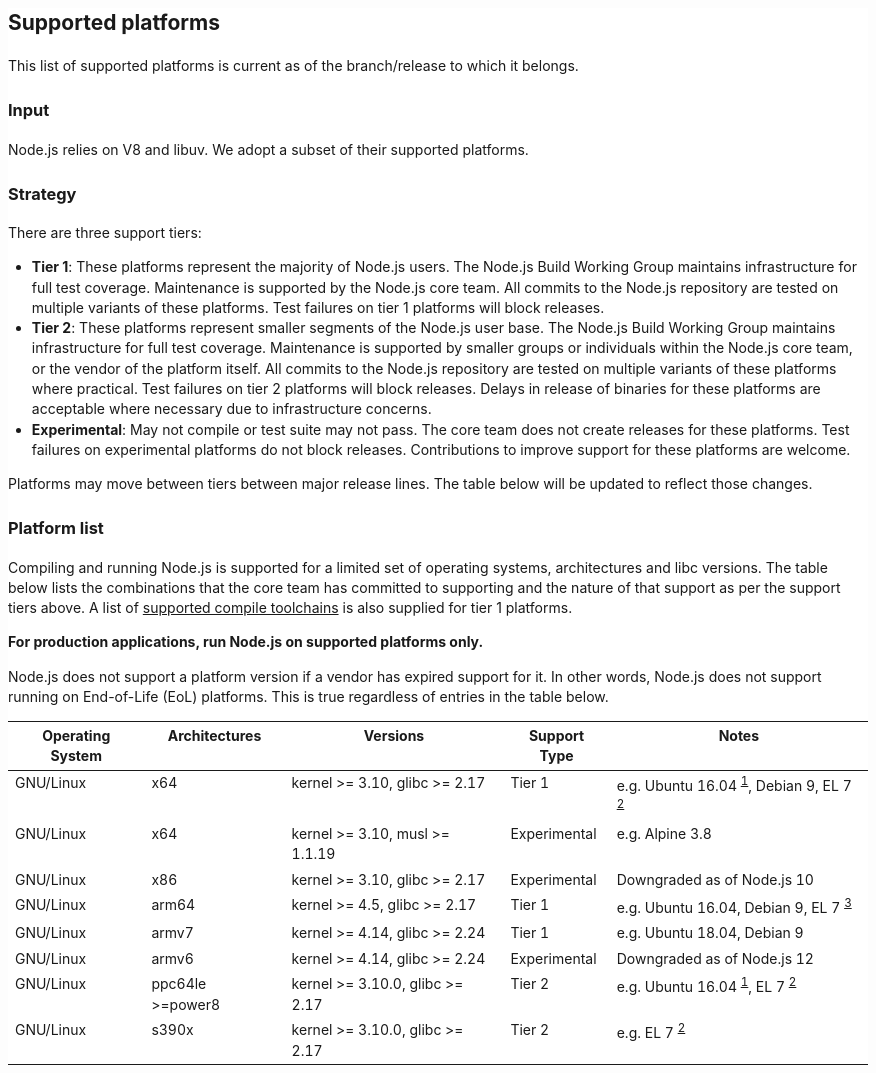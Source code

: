 ## Supported platforms

This list of supported platforms is current as of the branch/release to which it
belongs.

### Input

Node.js relies on V8 and libuv. We adopt a subset of their supported platforms.

### Strategy

There are three support tiers:

- **Tier 1**: These platforms represent the majority of Node.js users. The
  Node.js Build Working Group maintains infrastructure for full test coverage.
  Maintenance is supported by the Node.js core team. All commits to the Node.js
  repository are tested on multiple variants of these platforms. Test failures
  on tier 1 platforms will block releases.
- **Tier 2**: These platforms represent smaller segments of the Node.js user
  base. The Node.js Build Working Group maintains infrastructure for full test
  coverage. Maintenance is supported by smaller groups or individuals within the
  Node.js core team, or the vendor of the platform itself. All commits to the
  Node.js repository are tested on multiple variants of these platforms where
  practical. Test failures on tier 2 platforms will block releases. Delays in
  release of binaries for these platforms are acceptable where necessary due to
  infrastructure concerns.
- **Experimental**: May not compile or test suite may not pass. The core team
  does not create releases for these platforms. Test failures on experimental
  platforms do not block releases. Contributions to improve support for these
  platforms are welcome.

Platforms may move between tiers between major release lines. The table below
will be updated to reflect those changes.

### Platform list

Compiling and running Node.js is supported for a limited set of operating
systems, architectures and libc versions. The table below lists the combinations
that the core team has committed to supporting and the nature of that support as
per the support tiers above. A list of
[supported compile toolchains](#supported-toolchains) is also supplied for tier
1 platforms.

**For production applications, run Node.js on supported platforms only.**

Node.js does not support a platform version if a vendor has expired support for
it. In other words, Node.js does not support running on End-of-Life (EoL)
platforms. This is true regardless of entries in the table below.

| Operating System | Architectures    | Versions                        | Support Type                                                     | Notes                                                                       |
| ---------------- | ---------------- | ------------------------------- | ---------------------------------------------------------------- | --------------------------------------------------------------------------- |
| GNU/Linux        | x64              | kernel >= 3.10, glibc >= 2.17   | Tier 1                                                           | e.g. Ubuntu 16.04 <sup>[1](#fn1)</sup>, Debian 9, EL 7 <sup>[2](#fn2)</sup> |
| GNU/Linux        | x64              | kernel >= 3.10, musl >= 1.1.19  | Experimental                                                     | e.g. Alpine 3.8                                                             |
| GNU/Linux        | x86              | kernel >= 3.10, glibc >= 2.17   | Experimental                                                     | Downgraded as of Node.js 10                                                 |
| GNU/Linux        | arm64            | kernel >= 4.5, glibc >= 2.17    | Tier 1                                                           | e.g. Ubuntu 16.04, Debian 9, EL 7 <sup>[3](#fn3)</sup>                      |
| GNU/Linux        | armv7            | kernel >= 4.14, glibc >= 2.24   | Tier 1                                                           | e.g. Ubuntu 18.04, Debian 9                                                 |
| GNU/Linux        | armv6            | kernel >= 4.14, glibc >= 2.24   | Experimental                                                     | Downgraded as of Node.js 12                                                 |
| GNU/Linux        | ppc64le >=power8 | kernel >= 3.10.0, glibc >= 2.17 | Tier 2                                                           | e.g. Ubuntu 16.04 <sup>[1](#fn1)</sup>, EL 7 <sup>[2](#fn2)</sup>           |
| GNU/Linux        | s390x            | kernel >= 3.10.0, glibc >= 2.17 | Tier 2                                                           | e.g. EL 7 <sup>[2](#fn2)</sup>                                              |